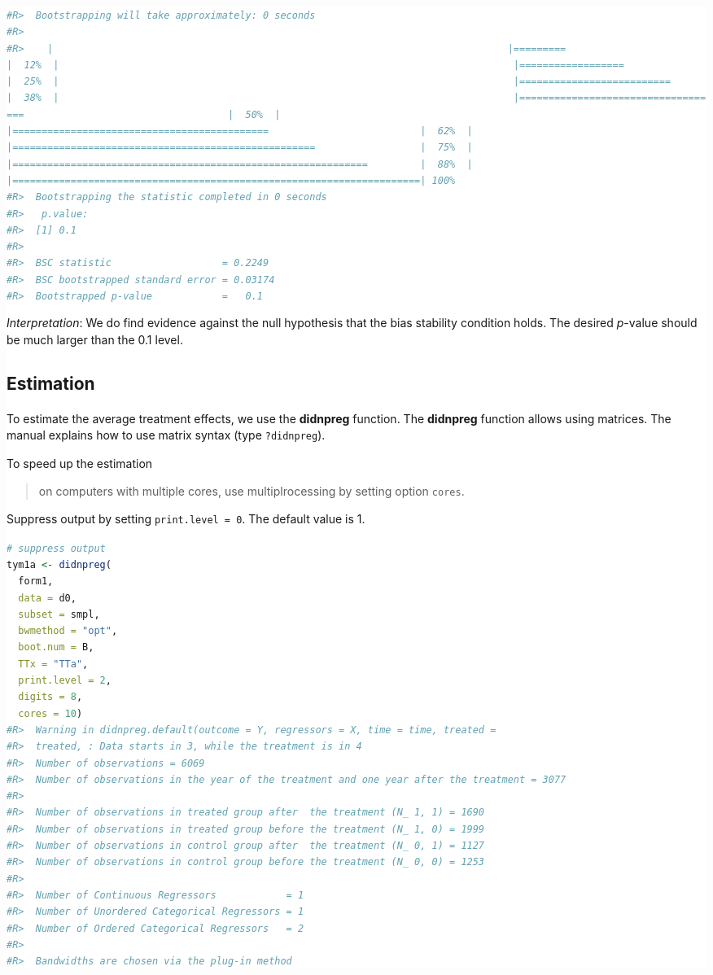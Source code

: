 ``` r
#R>  Bootstrapping will take approximately: 0 seconds
#R>  
#R>    |                                                                              |=========                                                             |  12%  |                                                                              |==================                                                    |  25%  |                                                                              |==========================                                            |  38%  |                                                                              |===================================                                   |  50%  |                                                                              |============================================                          |  62%  |                                                                              |====================================================                  |  75%  |                                                                              |=============================================================         |  88%  |                                                                              |======================================================================| 100%
#R>  Bootstrapping the statistic completed in 0 seconds
#R>   p.value:
#R>  [1] 0.1
#R>  
#R>  BSC statistic                   = 0.2249 
#R>  BSC bootstrapped standard error = 0.03174 
#R>  Bootstrapped p-value            =   0.1
```

*Interpretation*: We do find evidence against the null hypothesis that the bias stability condition holds. The desired *p*-value should be much larger than the 0.1 level.

## Estimation

To estimate the average treatment effects, we use the **didnpreg** function. The **didnpreg** function allows using matrices. The manual explains how to use matrix syntax (type `?didnpreg`).

To speed up the estimation

> on computers with multiple cores, use multiplrocessing by setting option `cores`.

Suppress output by setting `print.level = 0`. The default value is 1.

``` r
# suppress output
tym1a <- didnpreg(
  form1,
  data = d0,
  subset = smpl,
  bwmethod = "opt",
  boot.num = B,
  TTx = "TTa",
  print.level = 2,
  digits = 8,
  cores = 10)
#R>  Warning in didnpreg.default(outcome = Y, regressors = X, time = time, treated =
#R>  treated, : Data starts in 3, while the treatment is in 4
#R>  Number of observations = 6069 
#R>  Number of observations in the year of the treatment and one year after the treatment = 3077 
#R>  
#R>  Number of observations in treated group after  the treatment (N_ 1, 1) = 1690 
#R>  Number of observations in treated group before the treatment (N_ 1, 0) = 1999 
#R>  Number of observations in control group after  the treatment (N_ 0, 1) = 1127 
#R>  Number of observations in control group before the treatment (N_ 0, 0) = 1253 
#R>  
#R>  Number of Continuous Regressors            = 1 
#R>  Number of Unordered Categorical Regressors = 1 
#R>  Number of Ordered Categorical Regressors   = 2 
#R>  
#R>  Bandwidths are chosen via the plug-in method
```